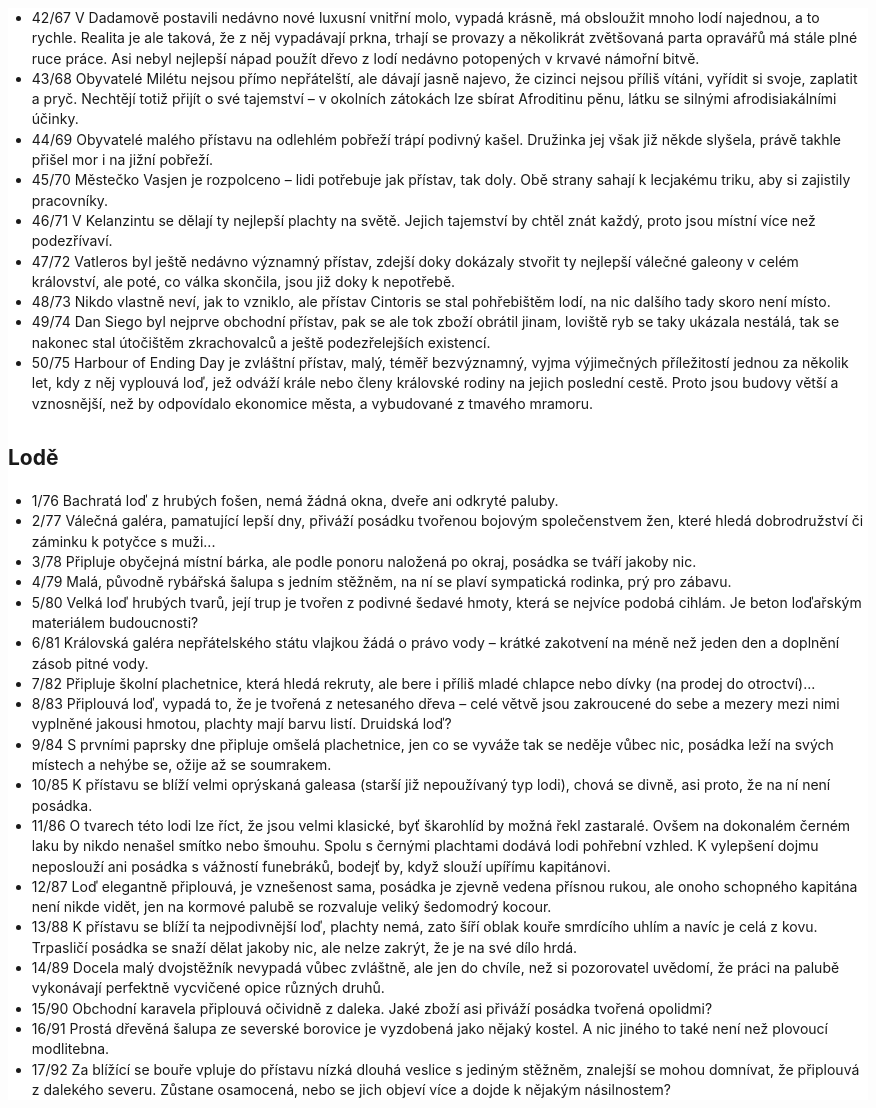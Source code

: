 * 42/67	V Dadamově postavili nedávno nové luxusní vnitřní molo, vypadá krásně, má obsloužit mnoho lodí najednou, a to rychle. Realita je ale taková, že z něj vypadávají prkna, trhají se provazy a několikrát zvětšovaná parta opravářů má stále plné ruce práce. Asi nebyl nejlepší nápad použít dřevo z lodí nedávno potopených v krvavé námořní bitvě.
* 43/68	Obyvatelé Milétu nejsou přímo nepřátelští, ale dávají jasně najevo, že cizinci nejsou příliš vítáni, vyřídit si svoje, zaplatit a pryč. Nechtějí totiž přijít o své tajemství – v okolních zátokách lze sbírat Afroditinu pěnu, látku se silnými afrodisiakálními účinky.
* 44/69	Obyvatelé malého přístavu na odlehlém pobřeží trápí podivný kašel. Družinka jej však již někde slyšela, právě takhle přišel mor i na jižní pobřeží.
* 45/70	Městečko Vasjen je rozpolceno – lidi potřebuje jak přístav, tak doly. Obě strany sahají k lecjakému triku, aby si zajistily pracovníky.
* 46/71	V Kelanzintu se dělají ty nejlepší plachty na světě. Jejich tajemství by chtěl znát každý, proto jsou místní více než podezřívaví.
* 47/72	Vatleros byl ještě nedávno významný přístav, zdejší doky dokázaly stvořit ty nejlepší válečné galeony v celém království, ale poté, co válka skončila, jsou již doky k nepotřebě.
* 48/73	Nikdo vlastně neví, jak to vzniklo, ale přístav Cintoris se stal pohřebištěm lodí, na nic dalšího tady skoro není místo.
* 49/74	Dan Siego byl nejprve obchodní přístav, pak se ale tok zboží obrátil jinam, loviště ryb se taky ukázala nestálá, tak se nakonec stal útočištěm zkrachovalců a ještě podezřelejších existencí.
* 50/75	Harbour of Ending Day je zvláštní přístav, malý, téměř bezvýznamný, vyjma výjimečných příležitostí jednou za několik let, kdy z něj vyplouvá loď, jež odváží krále nebo členy královské rodiny na jejich poslední cestě. Proto jsou budovy větší a vznosnější, než by odpovídalo ekonomice města, a vybudované z tmavého mramoru.

## Lodě

* 1/76	Bachratá loď z hrubých fošen, nemá žádná okna, dveře ani odkryté paluby.
* 2/77	Válečná galéra, pamatující lepší dny, přiváží posádku tvořenou bojovým společenstvem žen, které hledá dobrodružství či záminku k potyčce s muži...
* 3/78	Připluje obyčejná místní bárka, ale podle ponoru naložená po okraj, posádka se tváří jakoby nic.
* 4/79	Malá, původně rybářská šalupa s jedním stěžněm, na ní se plaví sympatická rodinka, prý pro zábavu.
* 5/80	Velká loď hrubých tvarů, její trup je tvořen z podivné šedavé hmoty, která se nejvíce podobá cihlám. Je beton loďařským materiálem budoucnosti?
* 6/81	Královská galéra nepřátelského státu vlajkou žádá o právo vody – krátké zakotvení na méně než jeden den a doplnění zásob pitné vody.
* 7/82	Připluje školní plachetnice, která hledá rekruty, ale bere i příliš mladé chlapce nebo dívky (na prodej do otroctví)...
* 8/83	Připlouvá loď, vypadá to, že je tvořená z netesaného dřeva – celé větvě jsou zakroucené do sebe a mezery mezi nimi vyplněné jakousi hmotou, plachty mají barvu listí. Druidská loď?
* 9/84	S prvními paprsky dne připluje omšelá plachetnice, jen co se vyváže tak se neděje vůbec nic, posádka leží na svých místech a nehýbe se, ožije až se soumrakem.
* 10/85	K přístavu se blíží velmi oprýskaná galeasa (starší již nepoužívaný typ lodi), chová se divně, asi proto, že na ní není posádka.
* 11/86	O tvarech této lodi lze říct, že jsou velmi klasické, byť škarohlíd by možná řekl zastaralé. Ovšem na dokonalém černém laku by nikdo nenašel smítko nebo šmouhu. Spolu s černými plachtami dodává lodi pohřební vzhled. K vylepšení dojmu neposlouží ani posádka s vážností funebráků, bodejť by, když slouží upířímu kapitánovi.
* 12/87	Loď elegantně připlouvá, je vznešenost sama, posádka je zjevně vedena přísnou rukou, ale onoho schopného kapitána není nikde vidět, jen na kormové palubě se rozvaluje veliký šedomodrý kocour.
* 13/88	K přístavu se blíží ta nejpodivnější loď, plachty nemá, zato šíří oblak kouře smrdícího uhlím a navíc je celá z kovu. Trpasličí posádka se snaží dělat jakoby nic, ale nelze zakrýt, že je na své dílo hrdá.
* 14/89	Docela malý dvojstěžník nevypadá vůbec zvláštně, ale jen do chvíle, než si pozorovatel uvědomí, že práci na palubě vykonávají perfektně vycvičené opice různých druhů.
* 15/90	Obchodní karavela připlouvá očividně z daleka. Jaké zboží asi přiváží posádka tvořená opolidmi?
* 16/91	Prostá dřevěná šalupa ze severské borovice je vyzdobená jako nějaký kostel. A nic jiného to také není než plovoucí modlitebna.
* 17/92	Za blížící se bouře vpluje do přístavu nízká dlouhá veslice s jediným stěžněm, znalejší se mohou domnívat, že připlouvá z dalekého severu. Zůstane osamocená, nebo se jich objeví více a dojde k nějakým násilnostem?